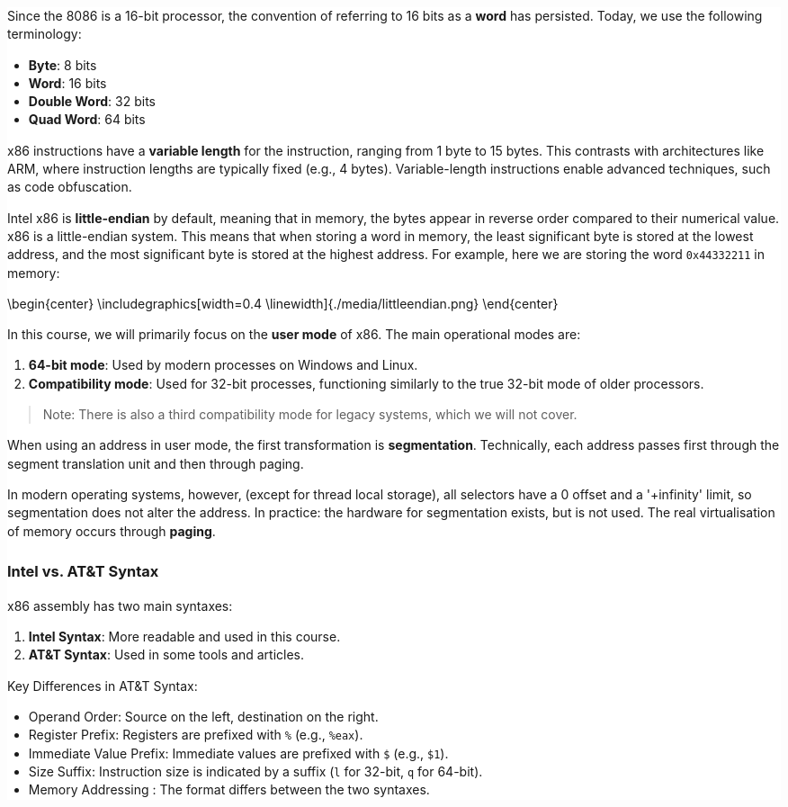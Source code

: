 Since the 8086 is a 16-bit processor, the convention of referring to 16 bits as a **word** has persisted. Today, we use the following terminology:

- **Byte**: 8 bits
- **Word**: 16 bits
- **Double Word**: 32 bits
- **Quad Word**: 64 bits


x86 instructions have a **variable length** for the instruction, ranging from 1 byte to 15 bytes. This contrasts with architectures like ARM, where instruction lengths are typically fixed (e.g., 4 bytes). Variable-length instructions enable advanced techniques, such as code obfuscation.

Intel x86 is **little-endian** by default, meaning that in memory, the bytes appear in reverse order compared to their numerical value.
x86 is a little-endian system. This means that when storing a word in memory, the least significant byte is stored at the lowest address, and the most significant byte is stored at the highest address. For example, here we are storing the word `0x44332211` in memory:

\begin{center}
\includegraphics[width=0.4 \linewidth]{./media/littleendian.png}
\end{center}


In this course, we will primarily focus on the **user mode** of x86. The main operational modes are:

1. **64-bit mode**: Used by modern processes on Windows and Linux.
2. **Compatibility mode**: Used for 32-bit processes, functioning similarly to the true 32-bit mode of older processors.

> Note: There is also a third compatibility mode for legacy systems, which we will not cover.


When using an address in user mode, the first transformation is **segmentation**.
Technically, each address passes first through the segment translation unit and then through paging.

In modern operating systems, however, (except for thread local storage), all selectors have a 0 offset and a '+infinity' limit, so segmentation does not alter the address.
In practice: the hardware for segmentation exists, but is not used.
The real virtualisation of memory occurs through **paging**.


### Intel vs. AT&T Syntax

x86 assembly has two main syntaxes:

1. **Intel Syntax**: More readable and used in this course.
2. **AT&T Syntax**: Used in some tools and articles.

Key Differences in AT&T Syntax:

- Operand Order: Source on the left, destination on the right.
- Register Prefix: Registers are prefixed with `%` (e.g., `%eax`).
- Immediate Value Prefix: Immediate values are prefixed with `$` (e.g., `$1`).
- Size Suffix: Instruction size is indicated by a suffix (`l` for 32-bit, `q` for 64-bit).
- Memory Addressing : The format differs between the two syntaxes.
